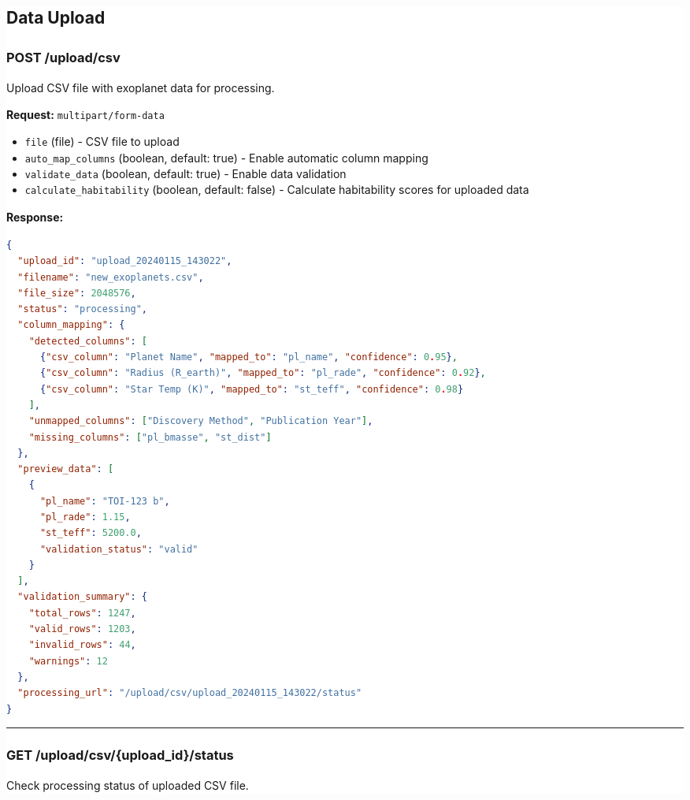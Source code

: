 ## Data Upload

### POST /upload/csv

Upload CSV file with exoplanet data for processing.

**Request:** `multipart/form-data`
- `file` (file) - CSV file to upload
- `auto_map_columns` (boolean, default: true) - Enable automatic column mapping
- `validate_data` (boolean, default: true) - Enable data validation
- `calculate_habitability` (boolean, default: false) - Calculate habitability scores for uploaded data

**Response:**
```json
{
  "upload_id": "upload_20240115_143022",
  "filename": "new_exoplanets.csv",
  "file_size": 2048576,
  "status": "processing",
  "column_mapping": {
    "detected_columns": [
      {"csv_column": "Planet Name", "mapped_to": "pl_name", "confidence": 0.95},
      {"csv_column": "Radius (R_earth)", "mapped_to": "pl_rade", "confidence": 0.92},
      {"csv_column": "Star Temp (K)", "mapped_to": "st_teff", "confidence": 0.98}
    ],
    "unmapped_columns": ["Discovery Method", "Publication Year"],
    "missing_columns": ["pl_bmasse", "st_dist"]
  },
  "preview_data": [
    {
      "pl_name": "TOI-123 b",
      "pl_rade": 1.15,
      "st_teff": 5200.0,
      "validation_status": "valid"
    }
  ],
  "validation_summary": {
    "total_rows": 1247,
    "valid_rows": 1203,
    "invalid_rows": 44,
    "warnings": 12
  },
  "processing_url": "/upload/csv/upload_20240115_143022/status"
}
```

---

### GET /upload/csv/{upload_id}/status

Check processing status of uploaded CSV file.
